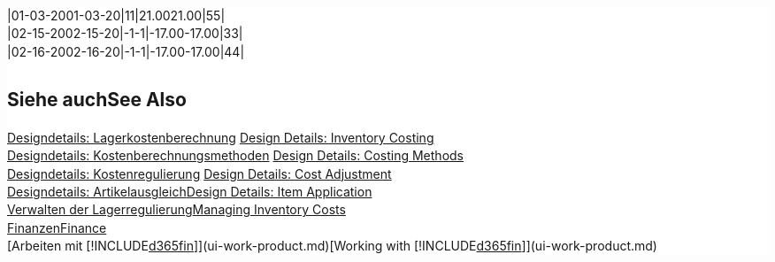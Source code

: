 |<span data-ttu-id="5e5a4-480">01-03-20</span><span class="sxs-lookup"><span data-stu-id="5e5a4-480">01-03-20</span></span>|<span data-ttu-id="5e5a4-481">1</span><span class="sxs-lookup"><span data-stu-id="5e5a4-481">1</span></span>|<span data-ttu-id="5e5a4-482">21.00</span><span class="sxs-lookup"><span data-stu-id="5e5a4-482">21.00</span></span>|<span data-ttu-id="5e5a4-483">5</span><span class="sxs-lookup"><span data-stu-id="5e5a4-483">5</span></span>|  
|<span data-ttu-id="5e5a4-484">02-15-20</span><span class="sxs-lookup"><span data-stu-id="5e5a4-484">02-15-20</span></span>|<span data-ttu-id="5e5a4-485">-1</span><span class="sxs-lookup"><span data-stu-id="5e5a4-485">-1</span></span>|<span data-ttu-id="5e5a4-486">-17.00</span><span class="sxs-lookup"><span data-stu-id="5e5a4-486">-17.00</span></span>|<span data-ttu-id="5e5a4-487">3</span><span class="sxs-lookup"><span data-stu-id="5e5a4-487">3</span></span>|  
|<span data-ttu-id="5e5a4-488">02-16-20</span><span class="sxs-lookup"><span data-stu-id="5e5a4-488">02-16-20</span></span>|<span data-ttu-id="5e5a4-489">-1</span><span class="sxs-lookup"><span data-stu-id="5e5a4-489">-1</span></span>|<span data-ttu-id="5e5a4-490">-17.00</span><span class="sxs-lookup"><span data-stu-id="5e5a4-490">-17.00</span></span>|<span data-ttu-id="5e5a4-491">4</span><span class="sxs-lookup"><span data-stu-id="5e5a4-491">4</span></span>|  

## <a name="see-also"></a><span data-ttu-id="5e5a4-492">Siehe auch</span><span class="sxs-lookup"><span data-stu-id="5e5a4-492">See Also</span></span>  
 <span data-ttu-id="5e5a4-493">[Designdetails: Lagerkostenberechnung](design-details-inventory-costing.md) </span><span class="sxs-lookup"><span data-stu-id="5e5a4-493">[Design Details: Inventory Costing](design-details-inventory-costing.md) </span></span>  
 <span data-ttu-id="5e5a4-494">[Designdetails: Kostenberechnungsmethoden](design-details-costing-methods.md) </span><span class="sxs-lookup"><span data-stu-id="5e5a4-494">[Design Details: Costing Methods](design-details-costing-methods.md) </span></span>  
 <span data-ttu-id="5e5a4-495">[Designdetails: Kostenregulierung](design-details-cost-adjustment.md) </span><span class="sxs-lookup"><span data-stu-id="5e5a4-495">[Design Details: Cost Adjustment](design-details-cost-adjustment.md) </span></span>  
 [<span data-ttu-id="5e5a4-496">Designdetails: Artikelausgleich</span><span class="sxs-lookup"><span data-stu-id="5e5a4-496">Design Details: Item Application</span></span>](design-details-item-application.md)  
 [<span data-ttu-id="5e5a4-497">Verwalten der Lagerregulierung</span><span class="sxs-lookup"><span data-stu-id="5e5a4-497">Managing Inventory Costs</span></span>](finance-manage-inventory-costs.md)  
 [<span data-ttu-id="5e5a4-498">Finanzen</span><span class="sxs-lookup"><span data-stu-id="5e5a4-498">Finance</span></span>](finance.md)  
 <span data-ttu-id="5e5a4-499">[Arbeiten mit [!INCLUDE[d365fin](includes/d365fin_md.md)]](ui-work-product.md)</span><span class="sxs-lookup"><span data-stu-id="5e5a4-499">[Working with [!INCLUDE[d365fin](includes/d365fin_md.md)]](ui-work-product.md)</span></span>  

